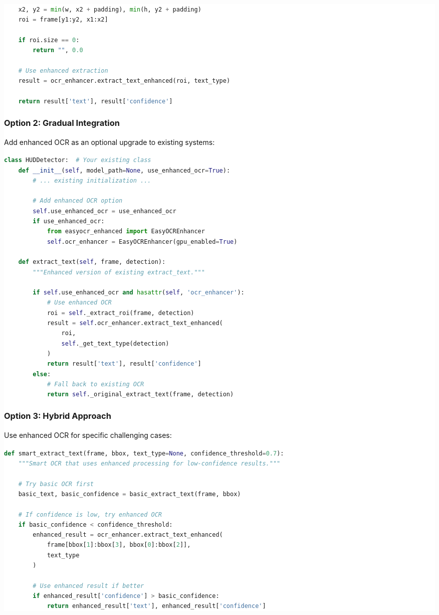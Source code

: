 ```python
    x2, y2 = min(w, x2 + padding), min(h, y2 + padding)
    roi = frame[y1:y2, x1:x2]

    if roi.size == 0:
        return "", 0.0

    # Use enhanced extraction
    result = ocr_enhancer.extract_text_enhanced(roi, text_type)

    return result['text'], result['confidence']
```

### Option 2: Gradual Integration

Add enhanced OCR as an optional upgrade to existing systems:

```python
class HUDDetector:  # Your existing class
    def __init__(self, model_path=None, use_enhanced_ocr=True):
        # ... existing initialization ...

        # Add enhanced OCR option
        self.use_enhanced_ocr = use_enhanced_ocr
        if use_enhanced_ocr:
            from easyocr_enhanced import EasyOCREnhancer
            self.ocr_enhancer = EasyOCREnhancer(gpu_enabled=True)

    def extract_text(self, frame, detection):
        """Enhanced version of existing extract_text."""

        if self.use_enhanced_ocr and hasattr(self, 'ocr_enhancer'):
            # Use enhanced OCR
            roi = self._extract_roi(frame, detection)
            result = self.ocr_enhancer.extract_text_enhanced(
                roi,
                self._get_text_type(detection)
            )
            return result['text'], result['confidence']
        else:
            # Fall back to existing OCR
            return self._original_extract_text(frame, detection)
```

### Option 3: Hybrid Approach

Use enhanced OCR for specific challenging cases:

```python
def smart_extract_text(frame, bbox, text_type=None, confidence_threshold=0.7):
    """Smart OCR that uses enhanced processing for low-confidence results."""

    # Try basic OCR first
    basic_text, basic_confidence = basic_extract_text(frame, bbox)

    # If confidence is low, try enhanced OCR
    if basic_confidence < confidence_threshold:
        enhanced_result = ocr_enhancer.extract_text_enhanced(
            frame[bbox[1]:bbox[3], bbox[0]:bbox[2]],
            text_type
        )

        # Use enhanced result if better
        if enhanced_result['confidence'] > basic_confidence:
            return enhanced_result['text'], enhanced_result['confidence']

```